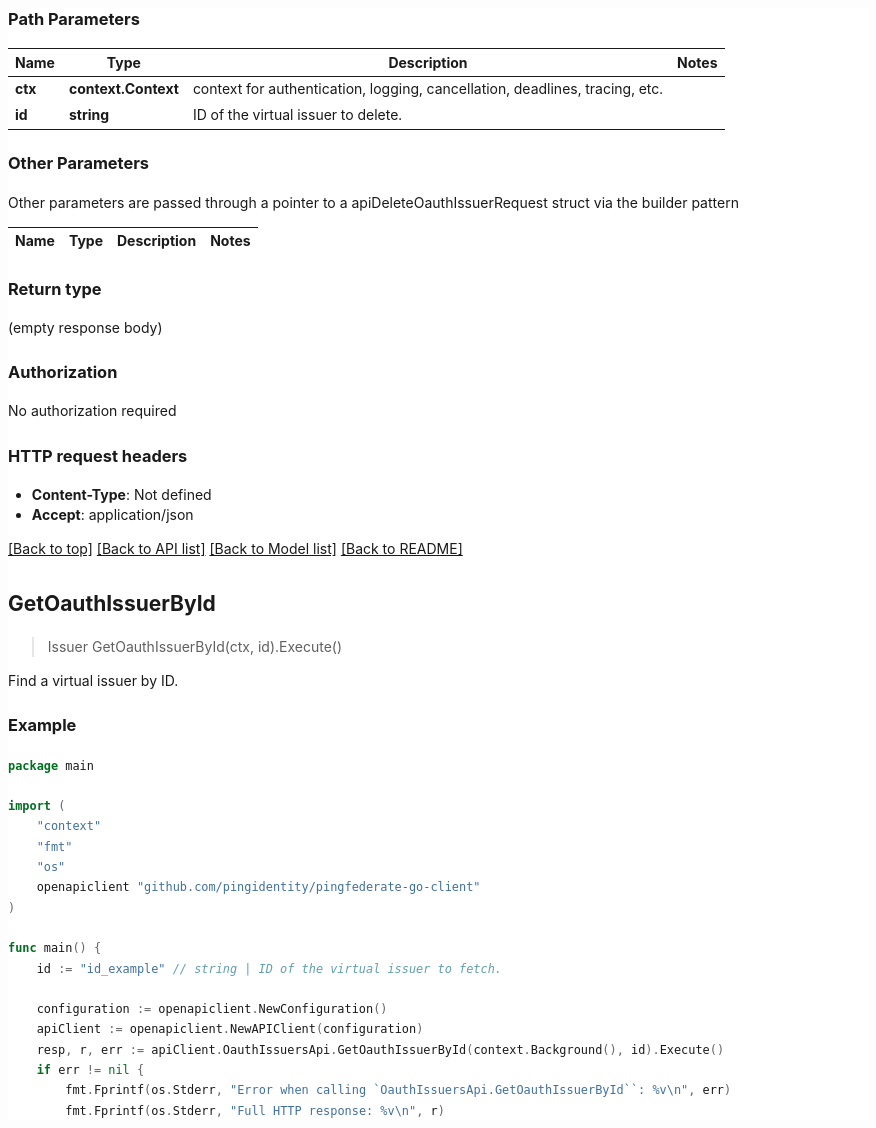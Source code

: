 ### Path Parameters


Name | Type | Description  | Notes
------------- | ------------- | ------------- | -------------
**ctx** | **context.Context** | context for authentication, logging, cancellation, deadlines, tracing, etc.
**id** | **string** | ID of the virtual issuer to delete. | 

### Other Parameters

Other parameters are passed through a pointer to a apiDeleteOauthIssuerRequest struct via the builder pattern


Name | Type | Description  | Notes
------------- | ------------- | ------------- | -------------


### Return type

 (empty response body)

### Authorization

No authorization required

### HTTP request headers

- **Content-Type**: Not defined
- **Accept**: application/json

[[Back to top]](#) [[Back to API list]](../README.md#documentation-for-api-endpoints)
[[Back to Model list]](../README.md#documentation-for-models)
[[Back to README]](../README.md)


## GetOauthIssuerById

> Issuer GetOauthIssuerById(ctx, id).Execute()

Find a virtual issuer by ID.



### Example

```go
package main

import (
    "context"
    "fmt"
    "os"
    openapiclient "github.com/pingidentity/pingfederate-go-client"
)

func main() {
    id := "id_example" // string | ID of the virtual issuer to fetch.

    configuration := openapiclient.NewConfiguration()
    apiClient := openapiclient.NewAPIClient(configuration)
    resp, r, err := apiClient.OauthIssuersApi.GetOauthIssuerById(context.Background(), id).Execute()
    if err != nil {
        fmt.Fprintf(os.Stderr, "Error when calling `OauthIssuersApi.GetOauthIssuerById``: %v\n", err)
        fmt.Fprintf(os.Stderr, "Full HTTP response: %v\n", r)
```